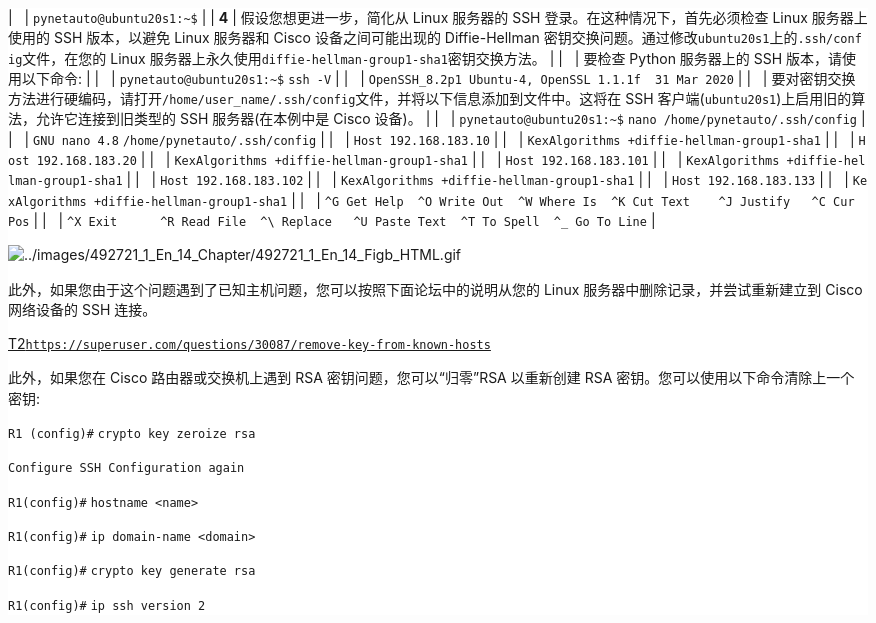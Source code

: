 |   | `pynetauto@ubuntu20s1:~$` |
| **4** | 假设您想更进一步，简化从 Linux 服务器的 SSH 登录。在这种情况下，首先必须检查 Linux 服务器上使用的 SSH 版本，以避免 Linux 服务器和 Cisco 设备之间可能出现的 Diffie-Hellman 密钥交换问题。通过修改`ubuntu20s1`上的`.ssh/config`文件，在您的 Linux 服务器上永久使用`diffie-hellman-group1-sha1`密钥交换方法。 |
|   | 要检查 Python 服务器上的 SSH 版本，请使用以下命令: |
|   | `pynetauto@ubuntu20s1:~$` `ssh -V` |
|   | `OpenSSH_8.2p1 Ubuntu-4, OpenSSL 1.1.1f  31 Mar 2020` |
|   | 要对密钥交换方法进行硬编码，请打开`/home/user_name/.ssh/config`文件，并将以下信息添加到文件中。这将在 SSH 客户端(`ubuntu20s1`)上启用旧的算法，允许它连接到旧类型的 SSH 服务器(在本例中是 Cisco 设备)。 |
|   | `pynetauto@ubuntu20s1:~$` `nano /home/pynetauto/.ssh/config` |
|   | `GNU nano 4.8` `/home/pynetauto/.ssh/config` |
|   | `Host 192.168.183.10` |
|   | `KexAlgorithms +diffie-hellman-group1-sha1` |
|   | `Host 192.168.183.20` |
|   | `KexAlgorithms +diffie-hellman-group1-sha1` |
|   | `Host 192.168.183.101` |
|   | `KexAlgorithms +diffie-hellman-group1-sha1` |
|   | `Host 192.168.183.102` |
|   | `KexAlgorithms +diffie-hellman-group1-sha1` |
|   | `Host 192.168.183.133` |
|   | `KexAlgorithms +diffie-hellman-group1-sha1` |
|   | `^G Get Help  ^O Write Out  ^W Where Is  ^K Cut Text    ^J Justify   ^C Cur Pos` |
|   | `^X Exit      ^R Read File  ^\ Replace   ^U Paste Text  ^T To Spell  ^_ Go To Line` |

![../images/492721_1_En_14_Chapter/492721_1_En_14_Figb_HTML.gif](../images/492721_1_En_14_Chapter/492721_1_En_14_Figb_HTML.gif)

此外，如果您由于这个问题遇到了已知主机问题，您可以按照下面论坛中的说明从您的 Linux 服务器中删除记录，并尝试重新建立到 Cisco 网络设备的 SSH 连接。

[T2`https://superuser.com/questions/30087/remove-key-from-known-hosts`](https://superuser.com/questions/30087/remove-key-from-known-hosts)

此外，如果您在 Cisco 路由器或交换机上遇到 RSA 密钥问题，您可以“归零”RSA 以重新创建 RSA 密钥。您可以使用以下命令清除上一个密钥:

`R1 (config)#` `crypto key zeroize rsa`

`Configure SSH Configuration again`

`R1(config)#` `hostname <name>`

`R1(config)#` `ip domain-name <domain>`

`R1(config)#` `crypto key generate rsa`

`R1(config)#` `ip ssh version 2`

